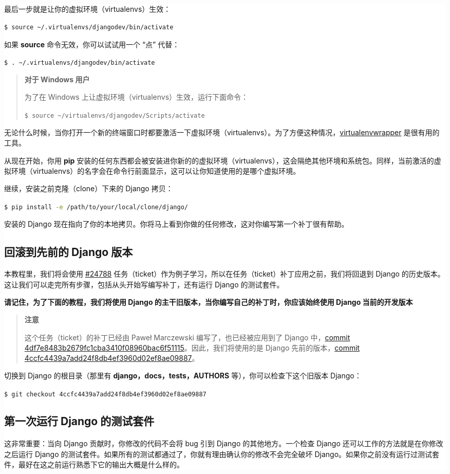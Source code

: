 最后一步就是让你的虚拟环境（virtualenvs）生效：

```bash
$ source ~/.virtualenvs/djangodev/bin/activate
```

如果 **source** 命令无效，你可以试试用一个 “点” 代替：

```bash
$ . ~/.virtualenvs/djangodev/bin/activate
```

> **对于 Windows 用户**
>
> 为了在 Windows 上让虚拟环境（virtualenvs）生效，运行下面命令：
>
> ```bash
> $ source ~/virtualenvs/djangodev/Scripts/activate
> ```

无论什么时候，当你打开一个新的终端窗口时都要激活一下虚拟环境（virtualenvs）。为了方便这种情况，[virtualenvwrapper](https://virtualenvwrapper.readthedocs.io/en/latest/) 是很有用的工具。

从现在开始，你用 **pip** 安装的任何东西都会被安装进你新的的虚拟环境（virtualenvs），这会隔绝其他环境和系统包。同样，当前激活的虚拟环境（virtualenvs）的名字会在命令行前面显示，这可以让你知道使用的是哪个虚拟环境。

继续，安装之前克隆（clone）下来的 Django 拷贝：

```bash
$ pip install -e /path/to/your/local/clone/django/
```

安装的 Django 现在指向了你的本地拷贝。你将马上看到你做的任何修改，这对你编写第一个补丁很有帮助。

## 回滚到先前的 Django 版本

本教程里，我们将会使用 [#24788](https://code.djangoproject.com/ticket/24788) 任务（ticket）作为例子学习，所以在任务（ticket）补丁应用之前，我们将回退到 Django 的历史版本。这让我们可以走完所有步骤，包括从头开始写编写补丁，还有运行 Django 的测试套件。

**请记住，为了下面的教程，我们将使用 Django 的主干旧版本，当你编写自己的补丁时，你应该始终使用 Django 当前的开发版本**

> **注意**
>
> 这个任务（ticket）的补丁已经由 Paweł Marczewski 编写了，也已经被应用到了 Django 中，[commit 4df7e8483b2679fc1cba3410f08960bac6f51115](https://github.com/django/django/commit/4df7e8483b2679fc1cba3410f08960bac6f51115)。因此，我们将使用的是 Django 先前的版本，[commit 4ccfc4439a7add24f8db4ef3960d02ef8ae09887](https://github.com/django/django/commit/4ccfc4439a7add24f8db4ef3960d02ef8ae09887)。

切换到 Django 的根目录（那里有 **django，docs，tests，AUTHORS** 等），你可以检查下这个旧版本 Django：

```bash
$ git checkout 4ccfc4439a7add24f8db4ef3960d02ef8ae09887
```

## 第一次运行 Django 的测试套件

这非常重要：当向 Django 贡献时，你修改的代码不会将 bug 引到 Django 的其他地方。一个检查 Django 还可以工作的方法就是在你修改之后运行 Django 的测试套件。如果所有的测试都通过了，你就有理由确认你的修改不会完全破坏 Django。如果你之前没有运行过测试套件，最好在这之前运行熟悉下它的输出大概是什么样的。
